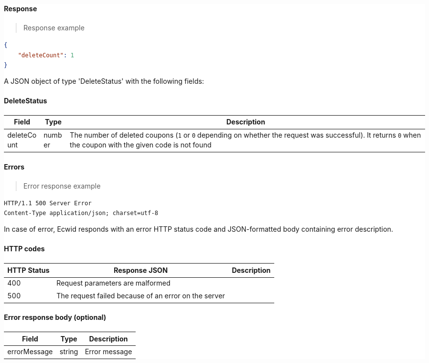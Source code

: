 #### Response

> Response example

```json
{
    "deleteCount": 1
}
```

A JSON object of type 'DeleteStatus' with the following fields:

#### DeleteStatus

Field | Type |  Description
----- | ---- | ------------
deleteCount | number | The number of deleted coupons (`1` or `0` depending on whether the request was successful). It returns `0` when the coupon with the given code is not found


#### Errors

> Error response example

```http
HTTP/1.1 500 Server Error
Content-Type application/json; charset=utf-8
```

In case of error, Ecwid responds with an error HTTP status code and JSON-formatted body containing error description.

#### HTTP codes

**HTTP Status** | **Response JSON** | Description
-------------- | -------------- | --------------
400 | Request parameters are malformed
500 | The request failed because of an error on the server

#### Error response body (optional)

Field | Type |  Description
--------- | ---------| -----------
errorMessage | string | Error message

